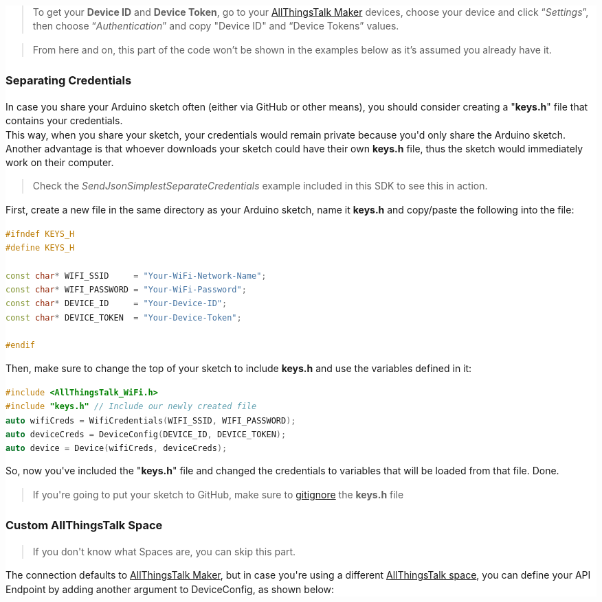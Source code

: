 > To get your **Device ID** and **Device Token**, go to your [AllThingsTalk Maker](https://maker.allthingstalk.com) devices, choose your device and click “*Settings*”, then choose “*Authentication*” and copy "Device ID" and “Device Tokens” values.

> From here and on, this part of the code won’t be shown in the examples below as it’s assumed you already have it.

### Separating Credentials

In case you share your Arduino sketch often (either via GitHub or other means), you should consider creating a "**keys.h**" file that contains your credentials.  
This way, when you share your sketch, your credentials would remain private because you'd only share the Arduino sketch. Another advantage is that whoever downloads your sketch could have their own **keys.h** file, thus the sketch would immediately work on their computer.

> Check the *SendJsonSimplestSeparateCredentials* example included in this SDK to see this in action.

First, create a new file in the same directory as your Arduino sketch, name it **keys.h** and copy/paste the following into the file:
```cpp
#ifndef KEYS_H
#define KEYS_H

const char* WIFI_SSID     = "Your-WiFi-Network-Name";
const char* WIFI_PASSWORD = "Your-WiFi-Password";
const char* DEVICE_ID     = "Your-Device-ID";
const char* DEVICE_TOKEN  = "Your-Device-Token";

#endif
```

Then, make sure to change the top of your sketch to include **keys.h** and use the variables defined in it:

```cpp
#include <AllThingsTalk_WiFi.h>
#include "keys.h" // Include our newly created file
auto wifiCreds = WifiCredentials(WIFI_SSID, WIFI_PASSWORD);
auto deviceCreds = DeviceConfig(DEVICE_ID, DEVICE_TOKEN);
auto device = Device(wifiCreds, deviceCreds);
```
So, now you've included the "**keys.h**" file and changed the credentials to variables that will be loaded from that file. Done.

> If you're going to put your sketch to GitHub, make sure to [gitignore](https://help.github.com/en/articles/ignoring-files) the **keys.h** file

### Custom AllThingsTalk Space

> If you don't know what Spaces are, you can skip this part.

The connection defaults to [AllThingsTalk Maker](https://maker.allthingstalk.com/), but in case you're using a different [AllThingsTalk space](https://www.allthingstalk.com/spaces), you can define your API Endpoint by adding another argument to DeviceConfig, as shown below:
